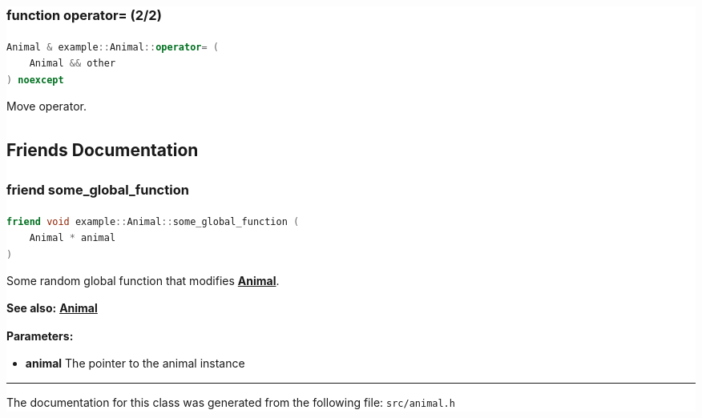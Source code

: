 
### function operator= (2/2)

```cpp
Animal & example::Animal::operator= (
    Animal && other
) noexcept
```

Move operator. 


## Friends Documentation

### friend some\_global\_function

```cpp
friend void example::Animal::some_global_function (
    Animal * animal
)
```

Some random global function that modifies **[Animal](classexample_1_1_animal.md)**. 



**See also:** **[Animal](classexample_1_1_animal.md)** 


**Parameters:**


* **animal** The pointer to the animal instance 





----------------------------------------
The documentation for this class was generated from the following file: `src/animal.h`
